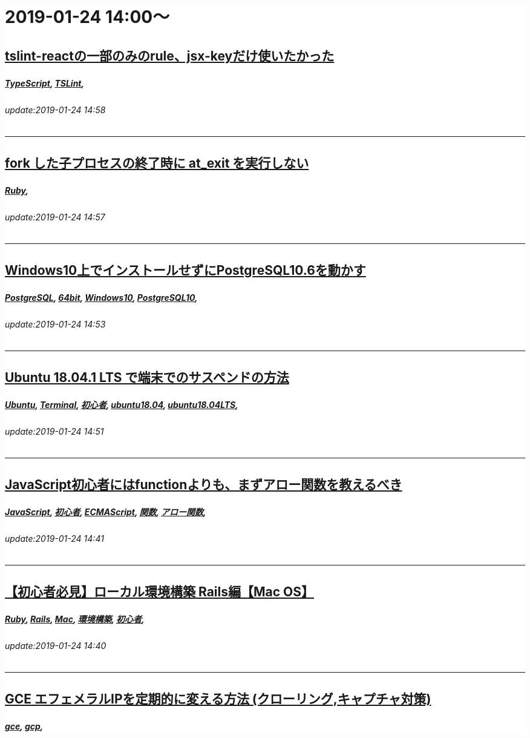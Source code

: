 


# 2019-01-24 14:00～
## [tslint-reactの一部のみのrule、jsx-keyだけ使いたかった](https://qiita.com/sakapun/items/d6edd438db43c5d724b4)
##### [TypeScript](https://qiita.com/tags/TypeScript), [TSLint](https://qiita.com/tags/TSLint), 
###### update:2019-01-24 14:58
---
## [fork した子プロセスの終了時に at_exit を実行しない](https://qiita.com/wiro34/items/3b782dfced8cc20cb5fb)
##### [Ruby](https://qiita.com/tags/Ruby), 
###### update:2019-01-24 14:57
---
## [Windows10上でインストールせずにPostgreSQL10.6を動かす](https://qiita.com/nakazawaken1/items/d4419e1967e2b7d02ffd)
##### [PostgreSQL](https://qiita.com/tags/PostgreSQL), [64bit](https://qiita.com/tags/64bit), [Windows10](https://qiita.com/tags/Windows10), [PostgreSQL10](https://qiita.com/tags/PostgreSQL10), 
###### update:2019-01-24 14:53
---
## [Ubuntu 18.04.1 LTS で端末でのサスペンドの方法](https://qiita.com/Hypnam/items/1c8fdf05f5478188d96f)
##### [Ubuntu](https://qiita.com/tags/Ubuntu), [Terminal](https://qiita.com/tags/Terminal), [初心者](https://qiita.com/tags/初心者), [ubuntu18.04](https://qiita.com/tags/ubuntu18.04), [ubuntu18.04LTS](https://qiita.com/tags/ubuntu18.04LTS), 
###### update:2019-01-24 14:51
---
## [JavaScript初心者にはfunctionよりも、まずアロー関数を教えるべき](https://qiita.com/hogefuga/items/44651573c2ec3ee88055)
##### [JavaScript](https://qiita.com/tags/JavaScript), [初心者](https://qiita.com/tags/初心者), [ECMAScript](https://qiita.com/tags/ECMAScript), [関数](https://qiita.com/tags/関数), [アロー関数](https://qiita.com/tags/アロー関数), 
###### update:2019-01-24 14:41
---
## [【初心者必見】ローカル環境構築 Rails編【Mac OS】](https://qiita.com/yukiji/items/b8350fe0415c5c7ea166)
##### [Ruby](https://qiita.com/tags/Ruby), [Rails](https://qiita.com/tags/Rails), [Mac](https://qiita.com/tags/Mac), [環境構築](https://qiita.com/tags/環境構築), [初心者](https://qiita.com/tags/初心者), 
###### update:2019-01-24 14:40
---
## [GCE エフェメラルIPを定期的に変える方法 (クローリング,キャプチャ対策)](https://qiita.com/koshilife/items/3c2fce0b4157453375fd)
##### [gce](https://qiita.com/tags/gce), [gcp](https://qiita.com/tags/gcp), 
